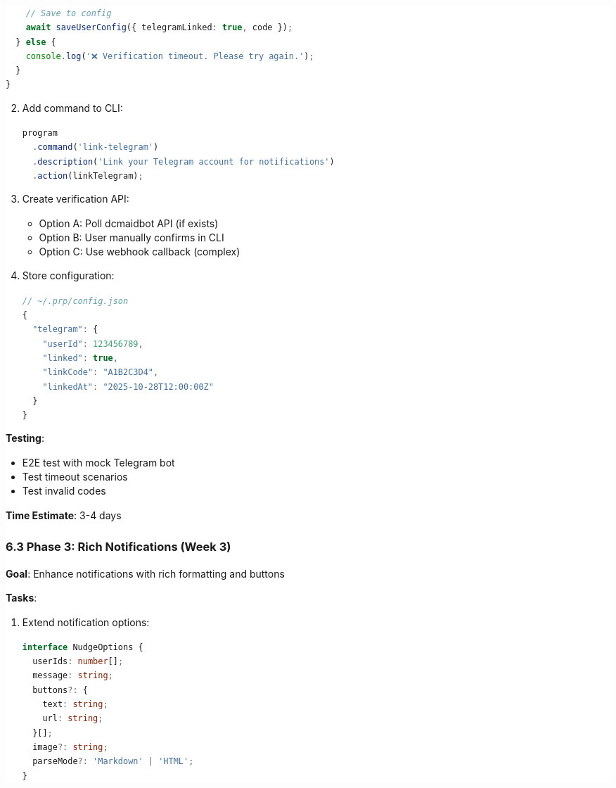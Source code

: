    ```typescript
       // Save to config
       await saveUserConfig({ telegramLinked: true, code });
     } else {
       console.log('❌ Verification timeout. Please try again.');
     }
   }
   ```

2. Add command to CLI:
   ```typescript
   program
     .command('link-telegram')
     .description('Link your Telegram account for notifications')
     .action(linkTelegram);
   ```

3. Create verification API:
   - Option A: Poll dcmaidbot API (if exists)
   - Option B: User manually confirms in CLI
   - Option C: Use webhook callback (complex)

4. Store configuration:
   ```typescript
   // ~/.prp/config.json
   {
     "telegram": {
       "userId": 123456789,
       "linked": true,
       "linkCode": "A1B2C3D4",
       "linkedAt": "2025-10-28T12:00:00Z"
     }
   }
   ```

**Testing**:
- E2E test with mock Telegram bot
- Test timeout scenarios
- Test invalid codes

**Time Estimate**: 3-4 days

### 6.3 Phase 3: Rich Notifications (Week 3)

**Goal**: Enhance notifications with rich formatting and buttons

**Tasks**:
1. Extend notification options:
   ```typescript
   interface NudgeOptions {
     userIds: number[];
     message: string;
     buttons?: {
       text: string;
       url: string;
     }[];
     image?: string;
     parseMode?: 'Markdown' | 'HTML';
   }
   ```
